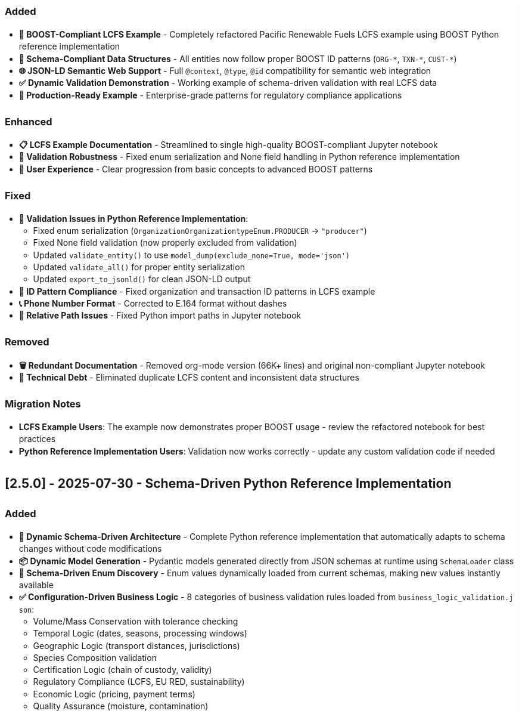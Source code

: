 ### Added
- **📓 BOOST-Compliant LCFS Example** - Completely refactored Pacific Renewable Fuels LCFS example using BOOST Python reference implementation
- **🎯 Schema-Compliant Data Structures** - All entities now follow proper BOOST ID patterns (`ORG-*`, `TXN-*`, `CUST-*`)
- **🌐 JSON-LD Semantic Web Support** - Full `@context`, `@type`, `@id` compatibility for semantic web integration
- **✅ Dynamic Validation Demonstration** - Working example of schema-driven validation with real LCFS data
- **🚀 Production-Ready Example** - Enterprise-grade patterns for regulatory compliance applications

### Enhanced
- **📋 LCFS Example Documentation** - Streamlined to single high-quality BOOST-compliant Jupyter notebook
- **🔧 Validation Robustness** - Fixed enum serialization and None field handling in Python reference implementation
- **📖 User Experience** - Clear progression from basic concepts to advanced BOOST patterns

### Fixed
- **🐛 Validation Issues in Python Reference Implementation**:
  - Fixed enum serialization (`OrganizationOrganizationtypeEnum.PRODUCER` → `"producer"`)
  - Fixed None field validation (now properly excluded from validation)
  - Updated `validate_entity()` to use `model_dump(exclude_none=True, mode='json')`
  - Updated `validate_all()` for proper entity serialization
  - Updated `export_to_jsonld()` for clean JSON-LD output
- **📏 ID Pattern Compliance** - Fixed organization and transaction ID patterns in LCFS example
- **📞 Phone Number Format** - Corrected to E.164 format without dashes
- **🔗 Relative Path Issues** - Fixed Python import paths in Jupyter notebook

### Removed
- **🗑️ Redundant Documentation** - Removed org-mode version (66K+ lines) and original non-compliant Jupyter notebook
- **📂 Technical Debt** - Eliminated duplicate LCFS content and inconsistent data structures

### Migration Notes
- **LCFS Example Users**: The example now demonstrates proper BOOST usage - review the refactored notebook for best practices
- **Python Reference Implementation Users**: Validation now works correctly - update any custom validation code if needed

## [2.5.0] - 2025-07-30 - Schema-Driven Python Reference Implementation

### Added
- **🔄 Dynamic Schema-Driven Architecture** - Complete Python reference implementation that automatically adapts to schema changes without code modifications
- **📦 Dynamic Model Generation** - Pydantic models generated directly from JSON schemas at runtime using `SchemaLoader` class
- **🎯 Schema-Driven Enum Discovery** - Enum values dynamically loaded from current schemas, making new values instantly available
- **✅ Configuration-Driven Business Logic** - 8 categories of business validation rules loaded from `business_logic_validation.json`:
  - Volume/Mass Conservation with tolerance checking
  - Temporal Logic (dates, seasons, processing windows)
  - Geographic Logic (transport distances, jurisdictions)
  - Species Composition validation
  - Certification Logic (chain of custody, validity)
  - Regulatory Compliance (LCFS, EU RED, sustainability)
  - Economic Logic (pricing, payment terms)
  - Quality Assurance (moisture, contamination)